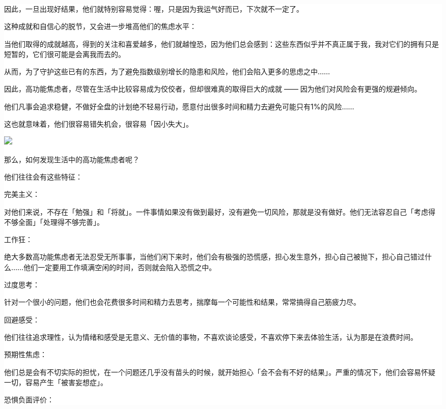   

因此，一旦出现好结果，他们就特别容易觉得：喔，只是因为我运气好而已，下次就不一定了。

  

这种成就和自信心的脱节，又会进一步堆高他们的焦虑水平：

  

当他们取得的成就越高，得到的关注和喜爱越多，他们就越惶恐，因为他们总会感到：这些东西似乎并不真正属于我，我对它们的拥有只是短暂的，它们很可能是会离我而去的。

  

从而，为了守护这些已有的东西，为了避免指数级别增长的隐患和风险，他们会陷入更多的思虑之中……

  

因此，高功能焦虑者，尽管在生活中比较容易成为佼佼者，但却很难真的取得巨大的成就 —— 因为他们对风险会有更强的规避倾向。

  

他们凡事会追求稳健，不做好全盘的计划绝不轻易行动，愿意付出很多时间和精力去避免可能只有1%的风险……

  

这也就意味着，他们很容易错失机会，很容易「因小失大」。

  

![](https://mmbiz.qpic.cn/mmbiz_png/yWXmuSFeCk17IVGzCR5kha9El3FjkFq2uoRVAw1eAXtvqC3YJCMINAocOGEdvzWrRjH12AHQPT0ia39U5bJNhkg/640?wx_fmt=png)

  

那么，如何发现生活中的高功能焦虑者呢？

  

他们往往会有这些特征：

  

完美主义：

对他们来说，不存在「勉强」和「将就」。一件事情如果没有做到最好，没有避免一切风险，那就是没有做好。他们无法容忍自己「考虑得不够全面」「处理得不够完善」。

  

工作狂：

绝大多数高功能焦虑者无法忍受无所事事，当他们闲下来时，他们会有极强的恐慌感，担心发生意外，担心自己被抛下，担心自己错过什么……他们一定要用工作填满空闲的时间，否则就会陷入恐慌之中。

  

过度思考：

针对一个很小的问题，他们也会花费很多时间和精力去思考，揣摩每一个可能性和结果，常常搞得自己筋疲力尽。

  

回避感受：

他们往往追求理性，认为情绪和感受是无意义、无价值的事物，不喜欢谈论感受，不喜欢停下来去体验生活，认为那是在浪费时间。

  

预期性焦虑：

他们总是会有不切实际的担忧，在一个问题还几乎没有苗头的时候，就开始担心「会不会有不好的结果」。严重的情况下，他们会容易怀疑一切，容易产生「被害妄想症」。

  

恐惧负面评价：
